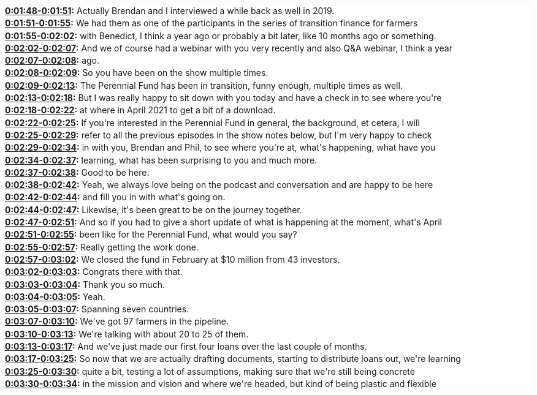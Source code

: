 **[0:01:48-0:01:51](https://investinginregenerativeagriculture.com/phil-taylor-brandon-welch#t=0:01:48):**  Actually Brendan and I interviewed a while back as well in 2019.  
**[0:01:51-0:01:55](https://investinginregenerativeagriculture.com/phil-taylor-brandon-welch#t=0:01:51):**  We had them as one of the participants in the series of transition finance for farmers  
**[0:01:55-0:02:02](https://investinginregenerativeagriculture.com/phil-taylor-brandon-welch#t=0:01:55):**  with Benedict, I think a year ago or probably a bit later, like 10 months ago or something.  
**[0:02:02-0:02:07](https://investinginregenerativeagriculture.com/phil-taylor-brandon-welch#t=0:02:02):**  And we of course had a webinar with you very recently and also Q&A webinar, I think a year  
**[0:02:07-0:02:08](https://investinginregenerativeagriculture.com/phil-taylor-brandon-welch#t=0:02:07):**  ago.  
**[0:02:08-0:02:09](https://investinginregenerativeagriculture.com/phil-taylor-brandon-welch#t=0:02:08):**  So you have been on the show multiple times.  
**[0:02:09-0:02:13](https://investinginregenerativeagriculture.com/phil-taylor-brandon-welch#t=0:02:09):**  The Perennial Fund has been in transition, funny enough, multiple times as well.  
**[0:02:13-0:02:18](https://investinginregenerativeagriculture.com/phil-taylor-brandon-welch#t=0:02:13):**  But I was really happy to sit down with you today and have a check in to see where you're  
**[0:02:18-0:02:22](https://investinginregenerativeagriculture.com/phil-taylor-brandon-welch#t=0:02:18):**  at where in April 2021 to get a bit of a download.  
**[0:02:22-0:02:25](https://investinginregenerativeagriculture.com/phil-taylor-brandon-welch#t=0:02:22):**  If you're interested in the Perennial Fund in general, the background, et cetera, I will  
**[0:02:25-0:02:29](https://investinginregenerativeagriculture.com/phil-taylor-brandon-welch#t=0:02:25):**  refer to all the previous episodes in the show notes below, but I'm very happy to check  
**[0:02:29-0:02:34](https://investinginregenerativeagriculture.com/phil-taylor-brandon-welch#t=0:02:29):**  in with you, Brendan and Phil, to see where you're at, what's happening, what have you  
**[0:02:34-0:02:37](https://investinginregenerativeagriculture.com/phil-taylor-brandon-welch#t=0:02:34):**  learning, what has been surprising to you and much more.  
**[0:02:37-0:02:38](https://investinginregenerativeagriculture.com/phil-taylor-brandon-welch#t=0:02:37):**  Good to be here.  
**[0:02:38-0:02:42](https://investinginregenerativeagriculture.com/phil-taylor-brandon-welch#t=0:02:38):**  Yeah, we always love being on the podcast and conversation and are happy to be here  
**[0:02:42-0:02:44](https://investinginregenerativeagriculture.com/phil-taylor-brandon-welch#t=0:02:42):**  and fill you in with what's going on.  
**[0:02:44-0:02:47](https://investinginregenerativeagriculture.com/phil-taylor-brandon-welch#t=0:02:44):**  Likewise, it's been great to be on the journey together.  
**[0:02:47-0:02:51](https://investinginregenerativeagriculture.com/phil-taylor-brandon-welch#t=0:02:47):**  And so if you had to give a short update of what is happening at the moment, what's April  
**[0:02:51-0:02:55](https://investinginregenerativeagriculture.com/phil-taylor-brandon-welch#t=0:02:51):**  been like for the Perennial Fund, what would you say?  
**[0:02:55-0:02:57](https://investinginregenerativeagriculture.com/phil-taylor-brandon-welch#t=0:02:55):**  Really getting the work done.  
**[0:02:57-0:03:02](https://investinginregenerativeagriculture.com/phil-taylor-brandon-welch#t=0:02:57):**  We closed the fund in February at $10 million from 43 investors.  
**[0:03:02-0:03:03](https://investinginregenerativeagriculture.com/phil-taylor-brandon-welch#t=0:03:02):**  Congrats there with that.  
**[0:03:03-0:03:04](https://investinginregenerativeagriculture.com/phil-taylor-brandon-welch#t=0:03:03):**  Thank you so much.  
**[0:03:04-0:03:05](https://investinginregenerativeagriculture.com/phil-taylor-brandon-welch#t=0:03:04):**  Yeah.  
**[0:03:05-0:03:07](https://investinginregenerativeagriculture.com/phil-taylor-brandon-welch#t=0:03:05):**  Spanning seven countries.  
**[0:03:07-0:03:10](https://investinginregenerativeagriculture.com/phil-taylor-brandon-welch#t=0:03:07):**  We've got 97 farmers in the pipeline.  
**[0:03:10-0:03:13](https://investinginregenerativeagriculture.com/phil-taylor-brandon-welch#t=0:03:10):**  We're talking with about 20 to 25 of them.  
**[0:03:13-0:03:17](https://investinginregenerativeagriculture.com/phil-taylor-brandon-welch#t=0:03:13):**  And we've just made our first four loans over the last couple of months.  
**[0:03:17-0:03:25](https://investinginregenerativeagriculture.com/phil-taylor-brandon-welch#t=0:03:17):**  So now that we are actually drafting documents, starting to distribute loans out, we're learning  
**[0:03:25-0:03:30](https://investinginregenerativeagriculture.com/phil-taylor-brandon-welch#t=0:03:25):**  quite a bit, testing a lot of assumptions, making sure that we're still being concrete  
**[0:03:30-0:03:34](https://investinginregenerativeagriculture.com/phil-taylor-brandon-welch#t=0:03:30):**  in the mission and vision and where we're headed, but kind of being plastic and flexible  